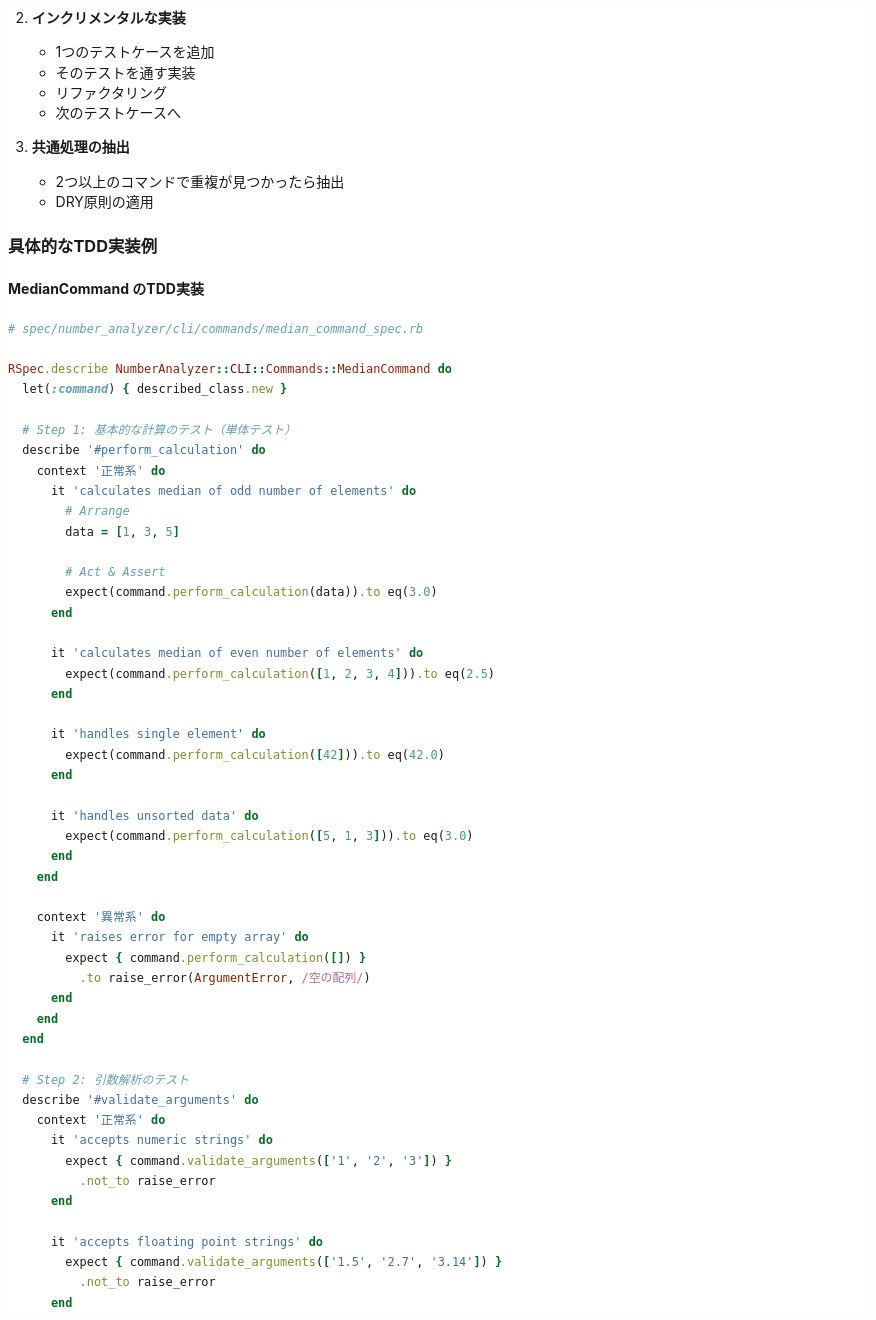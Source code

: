 2. **インクリメンタルな実装**
   - 1つのテストケースを追加
   - そのテストを通す実装
   - リファクタリング
   - 次のテストケースへ

3. **共通処理の抽出**
   - 2つ以上のコマンドで重複が見つかったら抽出
   - DRY原則の適用

### 具体的なTDD実装例

#### MedianCommand のTDD実装

```ruby
# spec/number_analyzer/cli/commands/median_command_spec.rb

RSpec.describe NumberAnalyzer::CLI::Commands::MedianCommand do
  let(:command) { described_class.new }

  # Step 1: 基本的な計算のテスト（単体テスト）
  describe '#perform_calculation' do
    context '正常系' do
      it 'calculates median of odd number of elements' do
        # Arrange
        data = [1, 3, 5]
        
        # Act & Assert
        expect(command.perform_calculation(data)).to eq(3.0)
      end

      it 'calculates median of even number of elements' do
        expect(command.perform_calculation([1, 2, 3, 4])).to eq(2.5)
      end

      it 'handles single element' do
        expect(command.perform_calculation([42])).to eq(42.0)
      end

      it 'handles unsorted data' do
        expect(command.perform_calculation([5, 1, 3])).to eq(3.0)
      end
    end

    context '異常系' do
      it 'raises error for empty array' do
        expect { command.perform_calculation([]) }
          .to raise_error(ArgumentError, /空の配列/)
      end
    end
  end

  # Step 2: 引数解析のテスト
  describe '#validate_arguments' do
    context '正常系' do
      it 'accepts numeric strings' do
        expect { command.validate_arguments(['1', '2', '3']) }
          .not_to raise_error
      end

      it 'accepts floating point strings' do
        expect { command.validate_arguments(['1.5', '2.7', '3.14']) }
          .not_to raise_error
      end
```